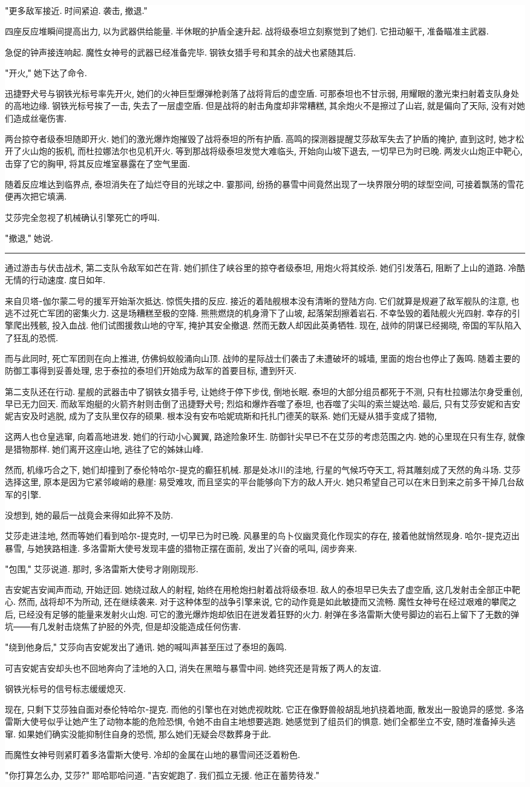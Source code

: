 "更多敌军接近. 时间紧迫. 袭击, 撤退."

四座反应堆瞬间提高出力, 以为武器供给能量. 半休眠的护盾全速升起. 战将级泰坦立刻察觉到了她们. 它扭动躯干, 准备瞄准主武器.

急促的钟声接连响起. 魔性女神号的武器已经准备完毕. 钢铁女猎手号和其余的战犬也紧随其后.

"开火," 她下达了命令.

迅捷野犬号与钢铁光标号率先开火, 她们的火神巨型爆弹枪剥落了战将背后的虚空盾. 可那泰坦也不甘示弱, 用耀眼的激光束扫射着支队身处的高地边缘. 钢铁光标号挨了一击, 失去了一层虚空盾. 但是战将的射击角度却非常糟糕, 其余炮火不是擦过了山岩, 就是偏向了天际, 没有对她们造成丝毫伤害.

两台掠夺者级泰坦随即开火. 她们的激光爆炸炮摧毁了战将泰坦的所有护盾. 高鸣的探测器提醒艾莎敌军失去了护盾的掩护, 直到这时, 她才松开了火山炮的扳机, 而杜拉娜法尔也见机开火. 等到那战将级泰坦发觉大难临头, 开始向山坡下退去, 一切早已为时已晚. 两发火山炮正中靶心, 击穿了它的胸甲, 将其反应堆室暴露在了空气里面.

随着反应堆达到临界点, 泰坦消失在了灿烂夺目的光球之中. 霎那间, 纷扬的暴雪中间竟然出现了一块界限分明的球型空间, 可接着飘荡的雪花便再次把它填满.

艾莎完全忽视了机械确认引擎死亡的呼叫.

"撤退," 她说.

--------

通过游击与伏击战术, 第二支队令敌军如芒在背. 她们抓住了峡谷里的掠夺者级泰坦, 用炮火将其绞杀. 她们引发落石, 阻断了上山的道路. 冷酷无情的行动速度. 度日如年.

来自贝塔-伽尔蒙二号的援军开始渐次抵达. 惊慌失措的反应. 接近的着陆舰根本没有清晰的登陆方向. 它们就算是规避了敌军舰队的注意, 也逃不过死亡军团的密集火力. 这是场糟糕至极的空降. 熊熊燃烧的机身滑下了山坡, 起落架刮擦着岩石. 不幸坠毁的着陆舰火光四射. 幸存的引擎爬出残骸, 投入血战. 他们试图援救山地的守军, 掩护其安全撤退. 然而无数人却因此英勇牺牲. 现在, 战帅的阴谋已经揭晓, 帝国的军队陷入了狂乱的恐慌.

而与此同时, 死亡军团则在向上推进, 仿佛蚂蚁般涌向山顶. 战帅的星际战士们袭击了未遭破坏的城墙, 里面的炮台也停止了轰鸣. 随着主要的防御工事得到妥善处理, 忠于泰拉的泰坦们开始成为敌军的首要目标, 遭到歼灭.

第二支队还在行动. 星舰的武器击中了钢铁女猎手号, 让她终于停下步伐, 倒地长眠. 泰坦的大部分组员都死于不测, 只有杜拉娜法尔身受重创, 早已无力回天. 而敌军炮艇的火箭齐射则击倒了迅捷野犬号; 烈焰和爆炸吞噬了泰坦, 也吞噬了尖叫的索兰媞达哈. 最后, 只有艾莎安妮和吉安妮吉安及时逃脱, 成为了支队里仅存的硕果. 根本没有安布哈妮琉斯和托扎门德芙的联系. 她们无疑从猎手变成了猎物,

这两人也仓皇逃窜, 向着高地进发. 她们的行动小心翼翼, 路途险象环生. 防御针尖早已不在艾莎的考虑范围之内. 她的心里现在只有生存, 就像是猎物那样. 她们离开这座山地, 逃往了它的姊妹山峰.

然而, 机缘巧合之下, 她们却撞到了泰伦特哈尔-提克的癫狂机械. 那是处冰川的洼地, 行星的气候巧夺天工, 将其雕刻成了天然的角斗场. 艾莎选择这里, 原本是因为它紧邻峻峭的悬崖: 易受难攻, 而且坚实的平台能够向下方的敌人开火. 她只希望自己可以在末日到来之前多干掉几台敌军的引擎.

没想到, 她的最后一战竟会来得如此猝不及防.

艾莎走进洼地, 然而等她们看到哈尔-提克时, 一切早已为时已晚. 风暴里的鸟卜仪幽灵竟化作现实的存在, 接着他就悄然现身. 哈尔-提克迈出暴雪, 与她狭路相逢. 多洛雷斯大使号发现丰盛的猎物正摆在面前, 发出了兴奋的吼叫, 阔步奔来.

"包围," 艾莎说道. 那时, 多洛雷斯大使号才刚刚现形.

吉安妮吉安闻声而动, 开始迂回. 她绕过敌人的射程, 始终在用枪炮扫射着战将级泰坦. 敌人的泰坦早已失去了虚空盾, 这几发射击全部正中靶心. 然而, 战将却不为所动, 还在继续袭来. 对于这种体型的战争引擎来说, 它的动作竟是如此敏捷而又流畅. 魔性女神号在经过艰难的攀爬之后, 已经没有足够的能量来发射火山炮. 可它的激光爆炸炮却依旧在迸发着狂野的火力. 射弹在多洛雷斯大使号脚边的岩石上留下了无数的弹坑——有几发射击烧焦了护胫的外壳, 但是却没能造成任何伤害.

"绕到他身后," 艾莎向吉安妮发出了通讯. 她的喊叫声甚至压过了泰坦的轰鸣.

可吉安妮吉安却头也不回地奔向了洼地的入口, 消失在黑暗与暴雪中间. 她终究还是背叛了两人的友谊.

钢铁光标号的信号标志缓缓熄灭.

现在, 只剩下艾莎独自面对泰伦特哈尔-提克. 而他的引擎也在对她虎视眈眈. 它正在像野兽般胡乱地扒挠着地面, 散发出一股诡异的感觉. 多洛雷斯大使号似乎让她产生了动物本能的危险恐惧, 令她不由自主地想要逃跑. 她感觉到了组员们的惧意. 她们全都坐立不安, 随时准备掉头逃窜. 如果她们确实没能抑制住自身的恐慌, 那么她们无疑会尽数葬身于此.

而魔性女神号则紧盯着多洛雷斯大使号. 冷却的金属在山地的暴雪间还泛着粉色.

"你打算怎么办, 艾莎?" 耶哈耶哈问道. "吉安妮跑了. 我们孤立无援. 他正在蓄势待发."

